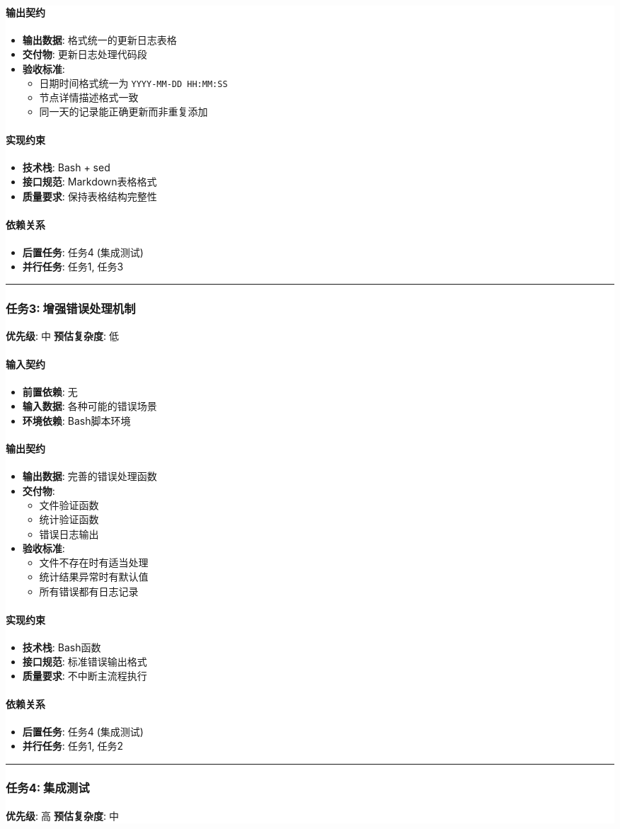 #### 输出契约
- **输出数据**: 格式统一的更新日志表格
- **交付物**: 更新日志处理代码段
- **验收标准**:
  - 日期时间格式统一为 `YYYY-MM-DD HH:MM:SS`
  - 节点详情描述格式一致
  - 同一天的记录能正确更新而非重复添加

#### 实现约束
- **技术栈**: Bash + sed
- **接口规范**: Markdown表格格式
- **质量要求**: 保持表格结构完整性

#### 依赖关系
- **后置任务**: 任务4 (集成测试)
- **并行任务**: 任务1, 任务3

---

### 任务3: 增强错误处理机制
**优先级**: 中
**预估复杂度**: 低

#### 输入契约
- **前置依赖**: 无
- **输入数据**: 各种可能的错误场景
- **环境依赖**: Bash脚本环境

#### 输出契约
- **输出数据**: 完善的错误处理函数
- **交付物**: 
  - 文件验证函数
  - 统计验证函数
  - 错误日志输出
- **验收标准**:
  - 文件不存在时有适当处理
  - 统计结果异常时有默认值
  - 所有错误都有日志记录

#### 实现约束
- **技术栈**: Bash函数
- **接口规范**: 标准错误输出格式
- **质量要求**: 不中断主流程执行

#### 依赖关系
- **后置任务**: 任务4 (集成测试)
- **并行任务**: 任务1, 任务2

---

### 任务4: 集成测试
**优先级**: 高
**预估复杂度**: 中
